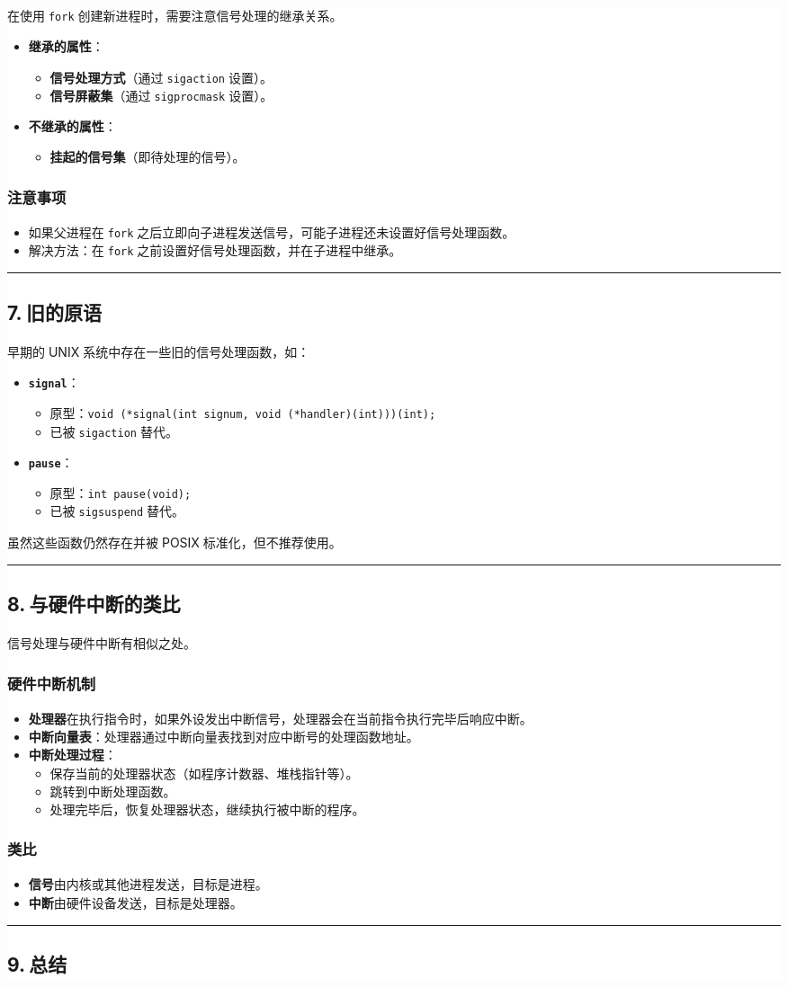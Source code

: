 在使用 `fork` 创建新进程时，需要注意信号处理的继承关系。

- **继承的属性**：
    
    - **信号处理方式**（通过 `sigaction` 设置）。
    - **信号屏蔽集**（通过 `sigprocmask` 设置）。
- **不继承的属性**：
    
    - **挂起的信号集**（即待处理的信号）。

### 注意事项

- 如果父进程在 `fork` 之后立即向子进程发送信号，可能子进程还未设置好信号处理函数。
- 解决方法：在 `fork` 之前设置好信号处理函数，并在子进程中继承。

---

## 7. 旧的原语

早期的 UNIX 系统中存在一些旧的信号处理函数，如：

- **`signal`**：
    
    - 原型：`void (*signal(int signum, void (*handler)(int)))(int);`
    - 已被 `sigaction` 替代。
- **`pause`**：
    
    - 原型：`int pause(void);`
    - 已被 `sigsuspend` 替代。

虽然这些函数仍然存在并被 POSIX 标准化，但不推荐使用。

---

## 8. 与硬件中断的类比

信号处理与硬件中断有相似之处。

### 硬件中断机制

- **处理器**在执行指令时，如果外设发出中断信号，处理器会在当前指令执行完毕后响应中断。
- **中断向量表**：处理器通过中断向量表找到对应中断号的处理函数地址。
- **中断处理过程**：
    - 保存当前的处理器状态（如程序计数器、堆栈指针等）。
    - 跳转到中断处理函数。
    - 处理完毕后，恢复处理器状态，继续执行被中断的程序。

### 类比

- **信号**由内核或其他进程发送，目标是进程。
- **中断**由硬件设备发送，目标是处理器。

---

## 9. 总结
